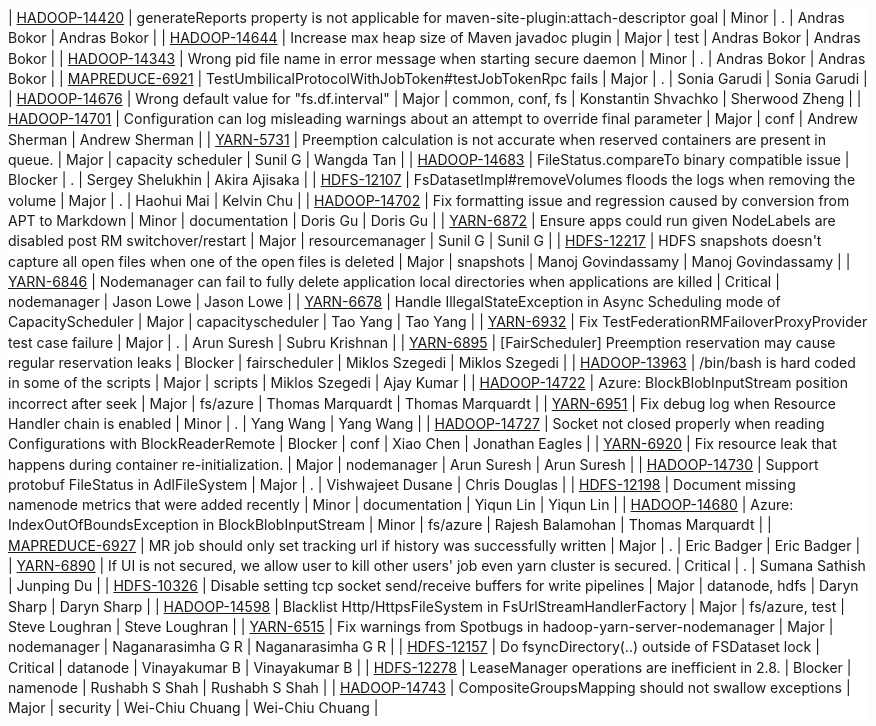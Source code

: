 | [HADOOP-14420](https://issues.apache.org/jira/browse/HADOOP-14420) | generateReports property is not applicable for maven-site-plugin:attach-descriptor goal |  Minor | . | Andras Bokor | Andras Bokor |
| [HADOOP-14644](https://issues.apache.org/jira/browse/HADOOP-14644) | Increase max heap size of Maven javadoc plugin |  Major | test | Andras Bokor | Andras Bokor |
| [HADOOP-14343](https://issues.apache.org/jira/browse/HADOOP-14343) | Wrong pid file name in error message when starting secure daemon |  Minor | . | Andras Bokor | Andras Bokor |
| [MAPREDUCE-6921](https://issues.apache.org/jira/browse/MAPREDUCE-6921) | TestUmbilicalProtocolWithJobToken#testJobTokenRpc fails |  Major | . | Sonia Garudi | Sonia Garudi |
| [HADOOP-14676](https://issues.apache.org/jira/browse/HADOOP-14676) | Wrong default value for "fs.df.interval" |  Major | common, conf, fs | Konstantin Shvachko | Sherwood Zheng |
| [HADOOP-14701](https://issues.apache.org/jira/browse/HADOOP-14701) | Configuration can log misleading warnings about an attempt to override final parameter |  Major | conf | Andrew Sherman | Andrew Sherman |
| [YARN-5731](https://issues.apache.org/jira/browse/YARN-5731) | Preemption calculation is not accurate when reserved containers are present in queue. |  Major | capacity scheduler | Sunil G | Wangda Tan |
| [HADOOP-14683](https://issues.apache.org/jira/browse/HADOOP-14683) | FileStatus.compareTo binary compatible issue |  Blocker | . | Sergey Shelukhin | Akira Ajisaka |
| [HDFS-12107](https://issues.apache.org/jira/browse/HDFS-12107) | FsDatasetImpl#removeVolumes floods the logs when removing the volume |  Major | . | Haohui Mai | Kelvin Chu |
| [HADOOP-14702](https://issues.apache.org/jira/browse/HADOOP-14702) | Fix formatting issue and regression caused by conversion from APT to Markdown |  Minor | documentation | Doris Gu | Doris Gu |
| [YARN-6872](https://issues.apache.org/jira/browse/YARN-6872) | Ensure apps could run given NodeLabels are disabled post RM switchover/restart |  Major | resourcemanager | Sunil G | Sunil G |
| [HDFS-12217](https://issues.apache.org/jira/browse/HDFS-12217) | HDFS snapshots doesn't capture all open files when one of the open files is deleted |  Major | snapshots | Manoj Govindassamy | Manoj Govindassamy |
| [YARN-6846](https://issues.apache.org/jira/browse/YARN-6846) | Nodemanager can fail to fully delete application local directories when applications are killed |  Critical | nodemanager | Jason Lowe | Jason Lowe |
| [YARN-6678](https://issues.apache.org/jira/browse/YARN-6678) | Handle IllegalStateException in Async Scheduling mode of CapacityScheduler |  Major | capacityscheduler | Tao Yang | Tao Yang |
| [YARN-6932](https://issues.apache.org/jira/browse/YARN-6932) | Fix TestFederationRMFailoverProxyProvider test case failure |  Major | . | Arun Suresh | Subru Krishnan |
| [YARN-6895](https://issues.apache.org/jira/browse/YARN-6895) | [FairScheduler] Preemption reservation may cause regular reservation leaks |  Blocker | fairscheduler | Miklos Szegedi | Miklos Szegedi |
| [HADOOP-13963](https://issues.apache.org/jira/browse/HADOOP-13963) | /bin/bash is hard coded in some of the scripts |  Major | scripts | Miklos Szegedi | Ajay Kumar |
| [HADOOP-14722](https://issues.apache.org/jira/browse/HADOOP-14722) | Azure: BlockBlobInputStream position incorrect after seek |  Major | fs/azure | Thomas Marquardt | Thomas Marquardt |
| [YARN-6951](https://issues.apache.org/jira/browse/YARN-6951) | Fix debug log when Resource Handler chain is enabled |  Minor | . | Yang Wang | Yang Wang |
| [HADOOP-14727](https://issues.apache.org/jira/browse/HADOOP-14727) | Socket not closed properly when reading Configurations with BlockReaderRemote |  Blocker | conf | Xiao Chen | Jonathan Eagles |
| [YARN-6920](https://issues.apache.org/jira/browse/YARN-6920) | Fix resource leak that happens during container re-initialization. |  Major | nodemanager | Arun Suresh | Arun Suresh |
| [HADOOP-14730](https://issues.apache.org/jira/browse/HADOOP-14730) | Support protobuf FileStatus in AdlFileSystem |  Major | . | Vishwajeet Dusane | Chris Douglas |
| [HDFS-12198](https://issues.apache.org/jira/browse/HDFS-12198) | Document missing namenode metrics that were added recently |  Minor | documentation | Yiqun Lin | Yiqun Lin |
| [HADOOP-14680](https://issues.apache.org/jira/browse/HADOOP-14680) | Azure: IndexOutOfBoundsException in BlockBlobInputStream |  Minor | fs/azure | Rajesh Balamohan | Thomas Marquardt |
| [MAPREDUCE-6927](https://issues.apache.org/jira/browse/MAPREDUCE-6927) | MR job should only set tracking url if history was successfully written |  Major | . | Eric Badger | Eric Badger |
| [YARN-6890](https://issues.apache.org/jira/browse/YARN-6890) | If UI is not secured, we allow user to kill other users' job even yarn cluster is secured. |  Critical | . | Sumana Sathish | Junping Du |
| [HDFS-10326](https://issues.apache.org/jira/browse/HDFS-10326) | Disable setting tcp socket send/receive buffers for write pipelines |  Major | datanode, hdfs | Daryn Sharp | Daryn Sharp |
| [HADOOP-14598](https://issues.apache.org/jira/browse/HADOOP-14598) | Blacklist Http/HttpsFileSystem in FsUrlStreamHandlerFactory |  Major | fs/azure, test | Steve Loughran | Steve Loughran |
| [YARN-6515](https://issues.apache.org/jira/browse/YARN-6515) | Fix warnings from Spotbugs in hadoop-yarn-server-nodemanager |  Major | nodemanager | Naganarasimha G R | Naganarasimha G R |
| [HDFS-12157](https://issues.apache.org/jira/browse/HDFS-12157) | Do fsyncDirectory(..) outside of FSDataset lock |  Critical | datanode | Vinayakumar B | Vinayakumar B |
| [HDFS-12278](https://issues.apache.org/jira/browse/HDFS-12278) | LeaseManager operations are inefficient in 2.8. |  Blocker | namenode | Rushabh S Shah | Rushabh S Shah |
| [HADOOP-14743](https://issues.apache.org/jira/browse/HADOOP-14743) | CompositeGroupsMapping should not swallow exceptions |  Major | security | Wei-Chiu Chuang | Wei-Chiu Chuang |